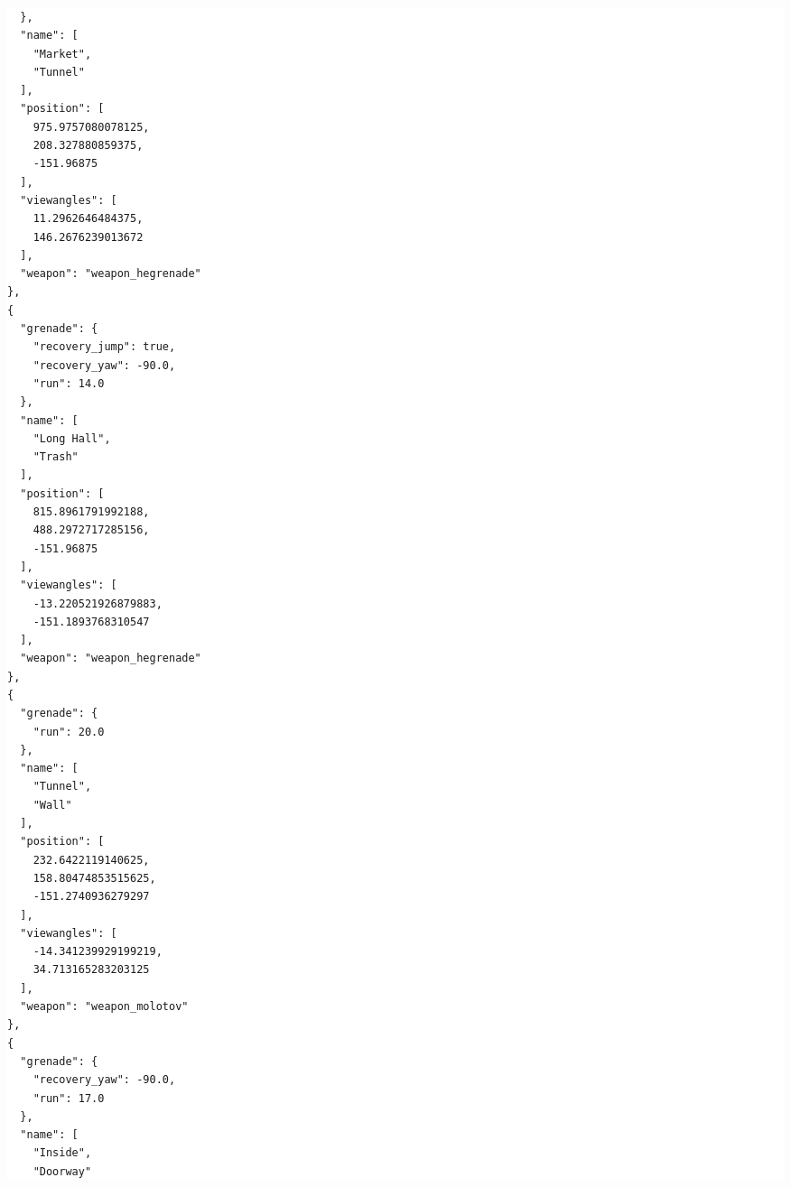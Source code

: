       },
      "name": [
        "Market",
        "Tunnel"
      ],
      "position": [
        975.9757080078125,
        208.327880859375,
        -151.96875
      ],
      "viewangles": [
        11.2962646484375,
        146.2676239013672
      ],
      "weapon": "weapon_hegrenade"
    },
    {
      "grenade": {
        "recovery_jump": true,
        "recovery_yaw": -90.0,
        "run": 14.0
      },
      "name": [
        "Long Hall",
        "Trash"
      ],
      "position": [
        815.8961791992188,
        488.2972717285156,
        -151.96875
      ],
      "viewangles": [
        -13.220521926879883,
        -151.1893768310547
      ],
      "weapon": "weapon_hegrenade"
    },
    {
      "grenade": {
        "run": 20.0
      },
      "name": [
        "Tunnel",
        "Wall"
      ],
      "position": [
        232.6422119140625,
        158.80474853515625,
        -151.2740936279297
      ],
      "viewangles": [
        -14.341239929199219,
        34.713165283203125
      ],
      "weapon": "weapon_molotov"
    },
    {
      "grenade": {
        "recovery_yaw": -90.0,
        "run": 17.0
      },
      "name": [
        "Inside",
        "Doorway"